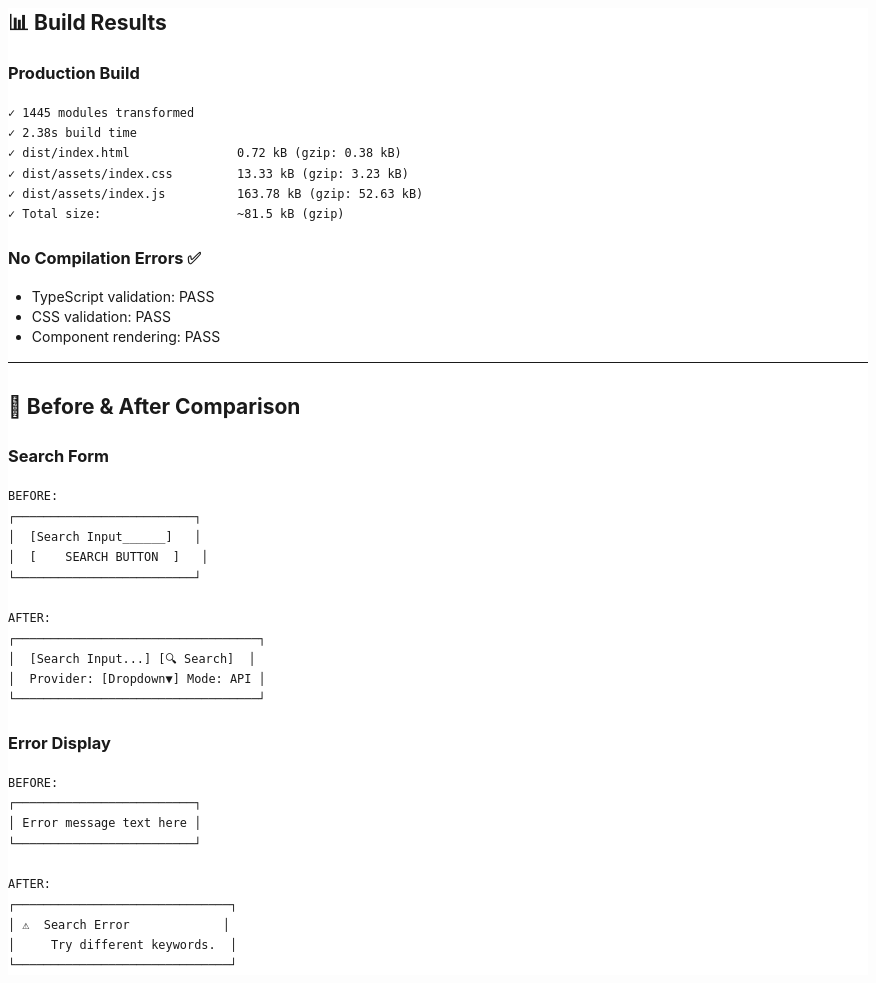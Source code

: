 
## 📊 Build Results

### Production Build
```
✓ 1445 modules transformed
✓ 2.38s build time
✓ dist/index.html               0.72 kB (gzip: 0.38 kB)
✓ dist/assets/index.css         13.33 kB (gzip: 3.23 kB)
✓ dist/assets/index.js          163.78 kB (gzip: 52.63 kB)
✓ Total size:                   ~81.5 kB (gzip)
```

### No Compilation Errors ✅
- TypeScript validation: PASS
- CSS validation: PASS
- Component rendering: PASS

---

## 🔄 Before & After Comparison

### Search Form
```
BEFORE:
┌─────────────────────────┐
│  [Search Input______]   │
│  [    SEARCH BUTTON  ]   │
└─────────────────────────┘

AFTER:
┌──────────────────────────────────┐
│  [Search Input...] [🔍 Search]  │
│  Provider: [Dropdown▼] Mode: API │
└──────────────────────────────────┘
```

### Error Display
```
BEFORE:
┌─────────────────────────┐
│ Error message text here │
└─────────────────────────┘

AFTER:
┌──────────────────────────────┐
│ ⚠️  Search Error             │
│     Try different keywords.  │
└──────────────────────────────┘
```
